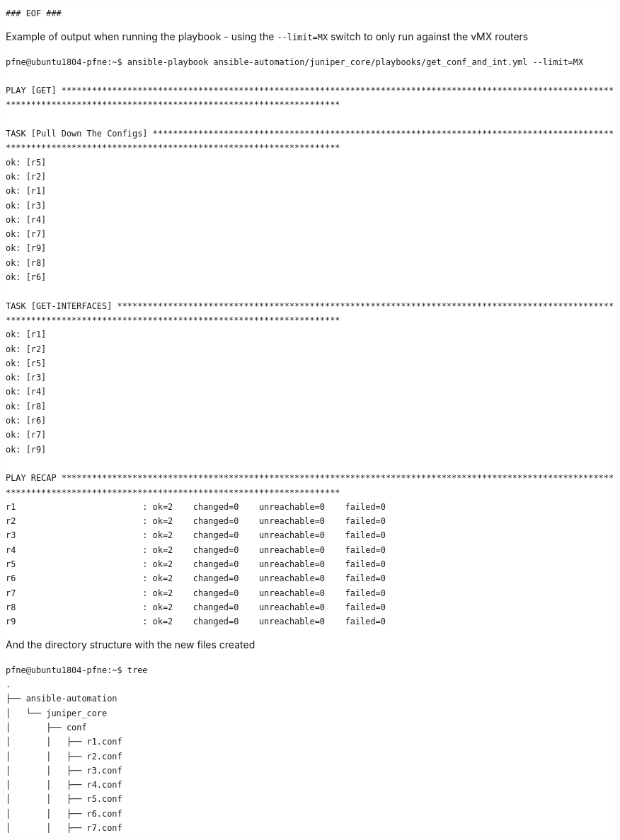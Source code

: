 ```
### EOF ###
```

Example of output when running the playbook - using the `--limit=MX` switch to only run against the vMX routers

```
pfne@ubuntu1804-pfne:~$ ansible-playbook ansible-automation/juniper_core/playbooks/get_conf_and_int.yml --limit=MX

PLAY [GET] *******************************************************************************************************************************************************************************

TASK [Pull Down The Configs] *************************************************************************************************************************************************************
ok: [r5]
ok: [r2]
ok: [r1]
ok: [r3]
ok: [r4]
ok: [r7]
ok: [r9]
ok: [r8]
ok: [r6]

TASK [GET-INTERFACES] ********************************************************************************************************************************************************************
ok: [r1]
ok: [r2]
ok: [r5]
ok: [r3]
ok: [r4]
ok: [r8]
ok: [r6]
ok: [r7]
ok: [r9]

PLAY RECAP *******************************************************************************************************************************************************************************
r1                         : ok=2    changed=0    unreachable=0    failed=0
r2                         : ok=2    changed=0    unreachable=0    failed=0
r3                         : ok=2    changed=0    unreachable=0    failed=0
r4                         : ok=2    changed=0    unreachable=0    failed=0
r5                         : ok=2    changed=0    unreachable=0    failed=0
r6                         : ok=2    changed=0    unreachable=0    failed=0
r7                         : ok=2    changed=0    unreachable=0    failed=0
r8                         : ok=2    changed=0    unreachable=0    failed=0
r9                         : ok=2    changed=0    unreachable=0    failed=0
```

And the directory structure with the new files created

```
pfne@ubuntu1804-pfne:~$ tree
.
├── ansible-automation
│   └── juniper_core
│       ├── conf
│       │   ├── r1.conf
│       │   ├── r2.conf
│       │   ├── r3.conf
│       │   ├── r4.conf
│       │   ├── r5.conf
│       │   ├── r6.conf
│       │   ├── r7.conf
```